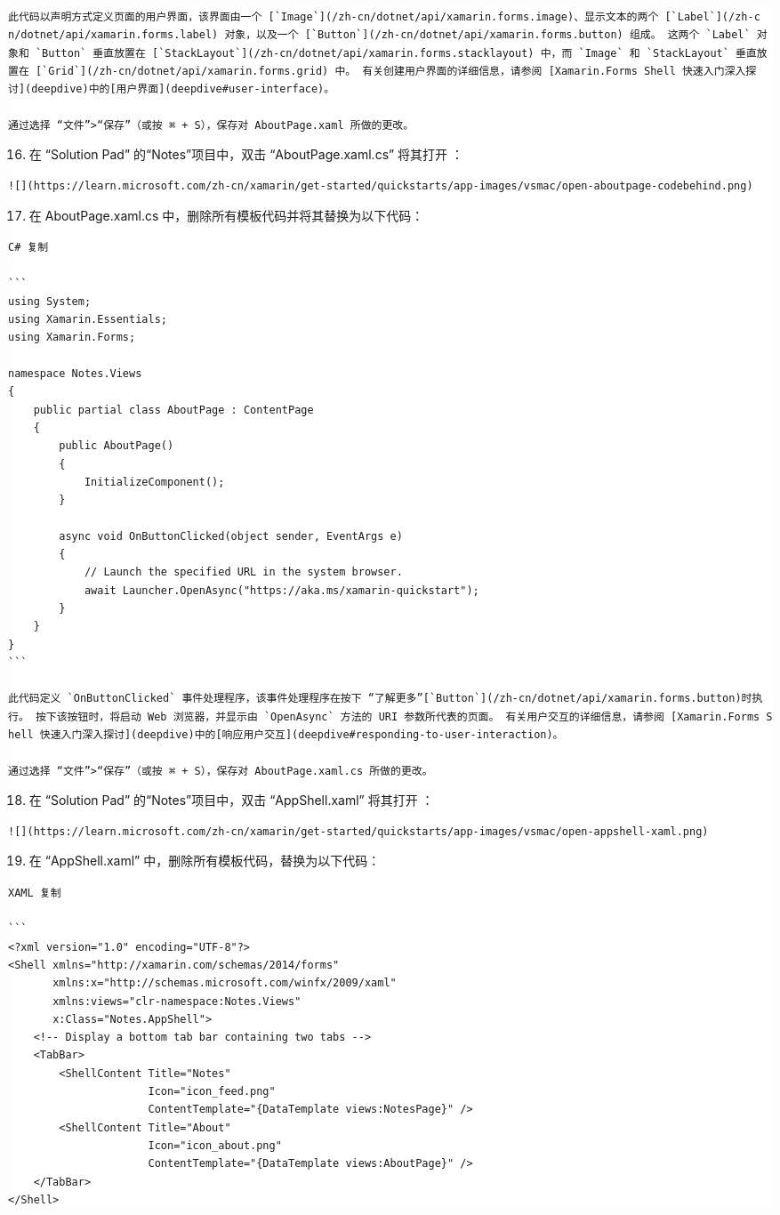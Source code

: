     此代码以声明方式定义页面的用户界面，该界面由一个 [`Image`](/zh-cn/dotnet/api/xamarin.forms.image)、显示文本的两个 [`Label`](/zh-cn/dotnet/api/xamarin.forms.label) 对象，以及一个 [`Button`](/zh-cn/dotnet/api/xamarin.forms.button) 组成。 这两个 `Label` 对象和 `Button` 垂直放置在 [`StackLayout`](/zh-cn/dotnet/api/xamarin.forms.stacklayout) 中，而 `Image` 和 `StackLayout` 垂直放置在 [`Grid`](/zh-cn/dotnet/api/xamarin.forms.grid) 中。 有关创建用户界面的详细信息，请参阅 [Xamarin.Forms Shell 快速入门深入探讨](deepdive)中的[用户界面](deepdive#user-interface)。
    
    通过选择 “文件”>“保存”（或按 ⌘ + S），保存对 AboutPage.xaml 所做的更改。
    
16.  在 “Solution Pad” 的“Notes”项目中，双击 “AboutPage.xaml.cs” 将其打开 ：
    
    ![](https://learn.microsoft.com/zh-cn/xamarin/get-started/quickstarts/app-images/vsmac/open-aboutpage-codebehind.png)
    
17.  在 AboutPage.xaml.cs 中，删除所有模板代码并将其替换为以下代码：
    
    C# 复制
    
    ```
    using System;
    using Xamarin.Essentials;
    using Xamarin.Forms;
    
    namespace Notes.Views
    {
        public partial class AboutPage : ContentPage
        {
            public AboutPage()
            {
                InitializeComponent();
            }
    
            async void OnButtonClicked(object sender, EventArgs e)
            {
                // Launch the specified URL in the system browser.
                await Launcher.OpenAsync("https://aka.ms/xamarin-quickstart");
            }
        }
    }
    ```
    
    此代码定义 `OnButtonClicked` 事件处理程序，该事件处理程序在按下 “了解更多”[`Button`](/zh-cn/dotnet/api/xamarin.forms.button)时执行。 按下该按钮时，将启动 Web 浏览器，并显示由 `OpenAsync` 方法的 URI 参数所代表的页面。 有关用户交互的详细信息，请参阅 [Xamarin.Forms Shell 快速入门深入探讨](deepdive)中的[响应用户交互](deepdive#responding-to-user-interaction)。
    
    通过选择 “文件”>“保存”（或按 ⌘ + S），保存对 AboutPage.xaml.cs 所做的更改。
    
18.  在 “Solution Pad” 的“Notes”项目中，双击 “AppShell.xaml” 将其打开 ：
    
    ![](https://learn.microsoft.com/zh-cn/xamarin/get-started/quickstarts/app-images/vsmac/open-appshell-xaml.png)
    
19.  在 “AppShell.xaml” 中，删除所有模板代码，替换为以下代码：
    
    XAML 复制
    
    ```
    <?xml version="1.0" encoding="UTF-8"?>
    <Shell xmlns="http://xamarin.com/schemas/2014/forms"
           xmlns:x="http://schemas.microsoft.com/winfx/2009/xaml"
           xmlns:views="clr-namespace:Notes.Views"
           x:Class="Notes.AppShell">
        <!-- Display a bottom tab bar containing two tabs -->
        <TabBar>
            <ShellContent Title="Notes"
                          Icon="icon_feed.png"
                          ContentTemplate="{DataTemplate views:NotesPage}" />
            <ShellContent Title="About"
                          Icon="icon_about.png"
                          ContentTemplate="{DataTemplate views:AboutPage}" />
        </TabBar>
    </Shell>